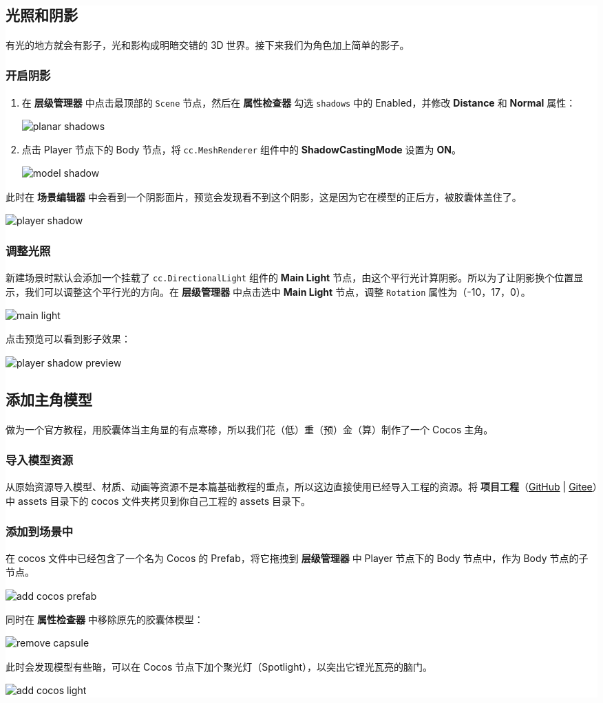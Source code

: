 ## 光照和阴影

有光的地方就会有影子，光和影构成明暗交错的 3D 世界。接下来我们为角色加上简单的影子。

### 开启阴影

1. 在 **层级管理器** 中点击最顶部的 `Scene` 节点，然后在 **属性检查器** 勾选 `shadows` 中的 Enabled，并修改 **Distance** 和 **Normal** 属性：

    ![planar shadows](./images/planarShadows.png)

2. 点击 Player 节点下的 Body 节点，将 `cc.MeshRenderer` 组件中的 **ShadowCastingMode** 设置为 **ON**。

    ![model shadow](./images/model-shadow.png)

此时在 **场景编辑器** 中会看到一个阴影面片，预览会发现看不到这个阴影，这是因为它在模型的正后方，被胶囊体盖住了。

![player shadow](./images/player-shadow-scene.png)

### 调整光照

新建场景时默认会添加一个挂载了 `cc.DirectionalLight` 组件的 **Main Light** 节点，由这个平行光计算阴影。所以为了让阴影换个位置显示，我们可以调整这个平行光的方向。在 **层级管理器** 中点击选中 **Main Light** 节点，调整 `Rotation` 属性为（-10，17，0）。

![main light](./images/main-light.png)

点击预览可以看到影子效果：

![player shadow preview](./images/player-shadow-preview.png)

## 添加主角模型

做为一个官方教程，用胶囊体当主角显的有点寒碜，所以我们花（低）重（预）金（算）制作了一个 Cocos 主角。

### 导入模型资源

从原始资源导入模型、材质、动画等资源不是本篇基础教程的重点，所以这边直接使用已经导入工程的资源。将 **项目工程**（[GitHub](https://github.com/cocos-creator/tutorial-mind-your-step-3d) | [Gitee](https://gitee.com/mirrors_cocos-creator/tutorial-mind-your-step-3d)）中 assets 目录下的 cocos 文件夹拷贝到你自己工程的 assets 目录下。

### 添加到场景中

在 cocos 文件中已经包含了一个名为 Cocos 的 Prefab，将它拖拽到 **层级管理器** 中 Player 节点下的 Body 节点中，作为 Body 节点的子节点。

![add cocos prefab](./images/add-cocos-prefab.png)

同时在 **属性检查器** 中移除原先的胶囊体模型：

![remove capsule](./images/remove-capsule.png)

此时会发现模型有些暗，可以在 Cocos 节点下加个聚光灯（Spotlight），以突出它锃光瓦亮的脑门。

![add cocos light](./images/cocos-add-light.png)
